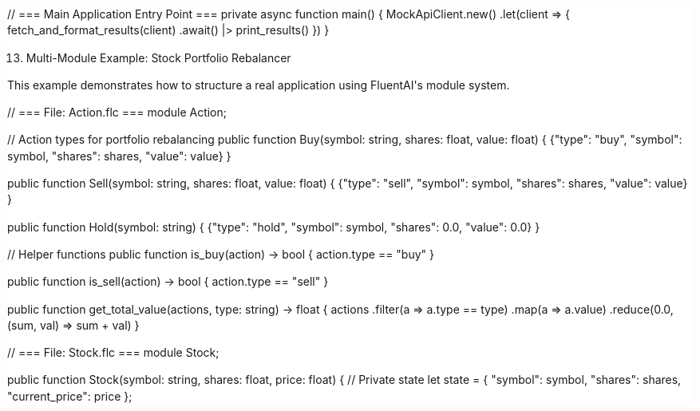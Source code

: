 // === Main Application Entry Point ===
private async function main() {
    MockApiClient.new()
        .let(client => {
            fetch_and_format_results(client)
                .await()
                |> print_results()
        })
}

13. Multi-Module Example: Stock Portfolio Rebalancer

This example demonstrates how to structure a real application using FluentAI's module system.

// === File: Action.flc ===
module Action;

// Action types for portfolio rebalancing
public function Buy(symbol: string, shares: float, value: float) {
    {"type": "buy", "symbol": symbol, "shares": shares, "value": value}
}

public function Sell(symbol: string, shares: float, value: float) {
    {"type": "sell", "symbol": symbol, "shares": shares, "value": value}
}

public function Hold(symbol: string) {
    {"type": "hold", "symbol": symbol, "shares": 0.0, "value": 0.0}
}

// Helper functions
public function is_buy(action) -> bool {
    action.type == "buy"
}

public function is_sell(action) -> bool {
    action.type == "sell"
}

public function get_total_value(actions, type: string) -> float {
    actions
        .filter(a => a.type == type)
        .map(a => a.value)
        .reduce(0.0, (sum, val) => sum + val)
}

// === File: Stock.flc ===
module Stock;

public function Stock(symbol: string, shares: float, price: float) {
    // Private state
    let state = {
        "symbol": symbol,
        "shares": shares,
        "current_price": price
    };
    